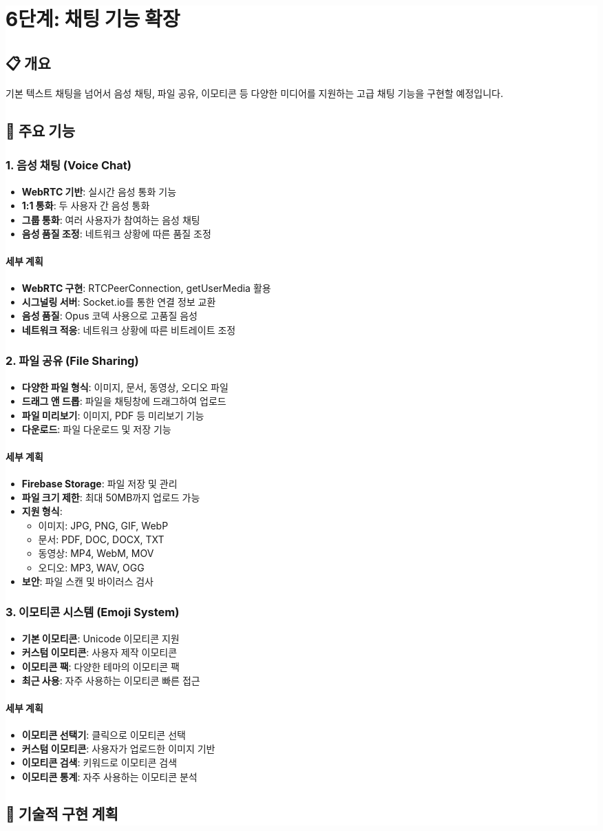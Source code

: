 # 6단계: 채팅 기능 확장

## 📋 개요
기본 텍스트 채팅을 넘어서 음성 채팅, 파일 공유, 이모티콘 등 다양한 미디어를 지원하는 고급 채팅 기능을 구현할 예정입니다.

## 🎯 주요 기능

### 1. 음성 채팅 (Voice Chat)
- **WebRTC 기반**: 실시간 음성 통화 기능
- **1:1 통화**: 두 사용자 간 음성 통화
- **그룹 통화**: 여러 사용자가 참여하는 음성 채팅
- **음성 품질 조정**: 네트워크 상황에 따른 품질 조정

#### 세부 계획
- **WebRTC 구현**: RTCPeerConnection, getUserMedia 활용
- **시그널링 서버**: Socket.io를 통한 연결 정보 교환
- **음성 품질**: Opus 코덱 사용으로 고품질 음성
- **네트워크 적응**: 네트워크 상황에 따른 비트레이트 조정

### 2. 파일 공유 (File Sharing)
- **다양한 파일 형식**: 이미지, 문서, 동영상, 오디오 파일
- **드래그 앤 드롭**: 파일을 채팅창에 드래그하여 업로드
- **파일 미리보기**: 이미지, PDF 등 미리보기 기능
- **다운로드**: 파일 다운로드 및 저장 기능

#### 세부 계획
- **Firebase Storage**: 파일 저장 및 관리
- **파일 크기 제한**: 최대 50MB까지 업로드 가능
- **지원 형식**: 
  - 이미지: JPG, PNG, GIF, WebP
  - 문서: PDF, DOC, DOCX, TXT
  - 동영상: MP4, WebM, MOV
  - 오디오: MP3, WAV, OGG
- **보안**: 파일 스캔 및 바이러스 검사

### 3. 이모티콘 시스템 (Emoji System)
- **기본 이모티콘**: Unicode 이모티콘 지원
- **커스텀 이모티콘**: 사용자 제작 이모티콘
- **이모티콘 팩**: 다양한 테마의 이모티콘 팩
- **최근 사용**: 자주 사용하는 이모티콘 빠른 접근

#### 세부 계획
- **이모티콘 선택기**: 클릭으로 이모티콘 선택
- **커스텀 이모티콘**: 사용자가 업로드한 이미지 기반
- **이모티콘 검색**: 키워드로 이모티콘 검색
- **이모티콘 통계**: 자주 사용하는 이모티콘 분석

## 🔧 기술적 구현 계획

